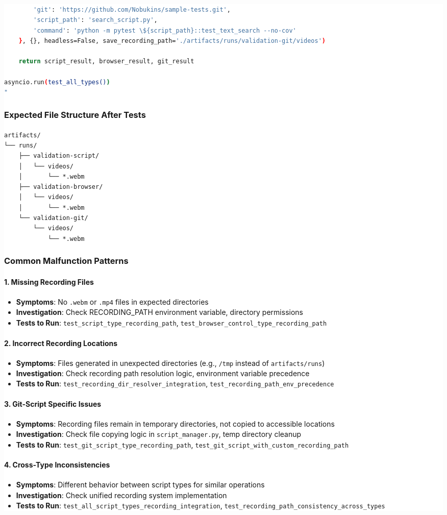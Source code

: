 ```bash
        'git': 'https://github.com/Nobukins/sample-tests.git',
        'script_path': 'search_script.py',
        'command': 'python -m pytest \${script_path}::test_text_search --no-cov'
    }, {}, headless=False, save_recording_path='./artifacts/runs/validation-git/videos')
    
    return script_result, browser_result, git_result

asyncio.run(test_all_types())
"
```

### Expected File Structure After Tests

```
artifacts/
└── runs/
    ├── validation-script/
    │   └── videos/
    │       └── *.webm
    ├── validation-browser/
    │   └── videos/
    │       └── *.webm
    └── validation-git/
        └── videos/
            └── *.webm
```

### Common Malfunction Patterns

#### 1. Missing Recording Files
- **Symptoms**: No `.webm` or `.mp4` files in expected directories
- **Investigation**: Check RECORDING_PATH environment variable, directory permissions
- **Tests to Run**: `test_script_type_recording_path`, `test_browser_control_type_recording_path`

#### 2. Incorrect Recording Locations
- **Symptoms**: Files generated in unexpected directories (e.g., `/tmp` instead of `artifacts/runs`)
- **Investigation**: Check recording path resolution logic, environment variable precedence
- **Tests to Run**: `test_recording_dir_resolver_integration`, `test_recording_path_env_precedence`

#### 3. Git-Script Specific Issues
- **Symptoms**: Recording files remain in temporary directories, not copied to accessible locations
- **Investigation**: Check file copying logic in `script_manager.py`, temp directory cleanup
- **Tests to Run**: `test_git_script_type_recording_path`, `test_git_script_with_custom_recording_path`

#### 4. Cross-Type Inconsistencies
- **Symptoms**: Different behavior between script types for similar operations
- **Investigation**: Check unified recording system implementation
- **Tests to Run**: `test_all_script_types_recording_integration`, `test_recording_path_consistency_across_types`

